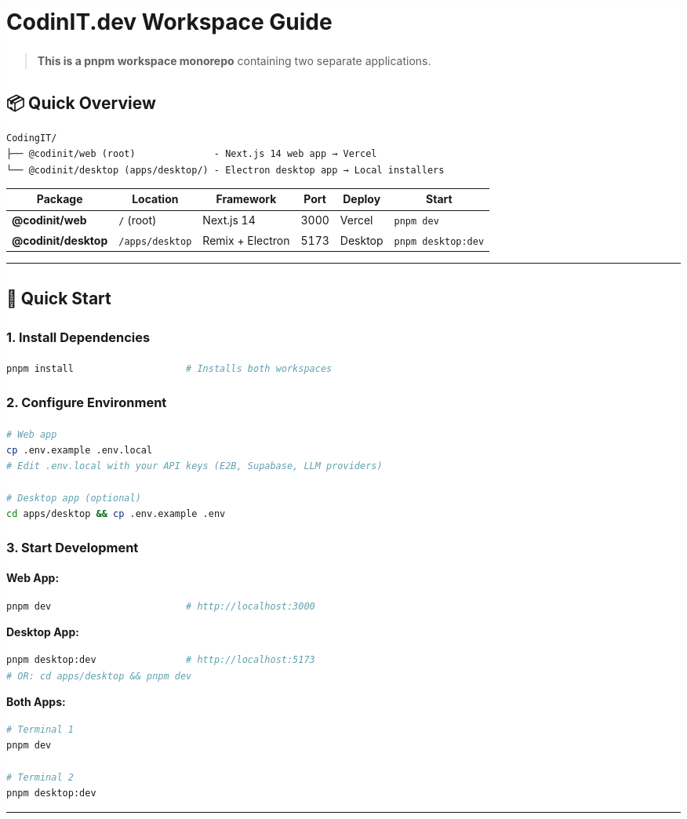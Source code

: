 # CodinIT.dev Workspace Guide

> **This is a pnpm workspace monorepo** containing two separate applications.

## 📦 Quick Overview

```
CodingIT/
├── @codinit/web (root)              - Next.js 14 web app → Vercel
└── @codinit/desktop (apps/desktop/) - Electron desktop app → Local installers
```

| Package | Location | Framework | Port | Deploy | Start |
|---------|----------|-----------|------|--------|-------|
| **@codinit/web** | `/` (root) | Next.js 14 | 3000 | Vercel | `pnpm dev` |
| **@codinit/desktop** | `/apps/desktop` | Remix + Electron | 5173 | Desktop | `pnpm desktop:dev` |

---

## 🚀 Quick Start

### 1. Install Dependencies
```bash
pnpm install                    # Installs both workspaces
```

### 2. Configure Environment
```bash
# Web app
cp .env.example .env.local
# Edit .env.local with your API keys (E2B, Supabase, LLM providers)

# Desktop app (optional)
cd apps/desktop && cp .env.example .env
```

### 3. Start Development

**Web App:**
```bash
pnpm dev                        # http://localhost:3000
```

**Desktop App:**
```bash
pnpm desktop:dev                # http://localhost:5173
# OR: cd apps/desktop && pnpm dev
```

**Both Apps:**
```bash
# Terminal 1
pnpm dev

# Terminal 2
pnpm desktop:dev
```

---